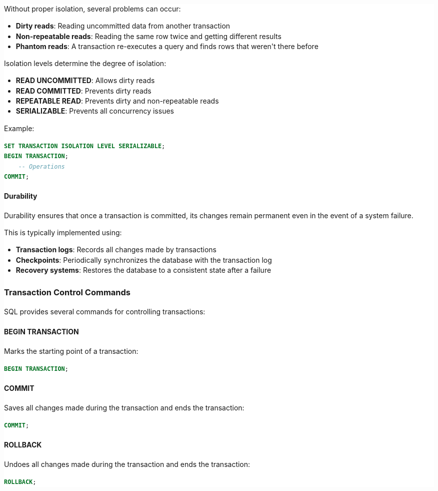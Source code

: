 Without proper isolation, several problems can occur:

- **Dirty reads**: Reading uncommitted data from another transaction
- **Non-repeatable reads**: Reading the same row twice and getting different results
- **Phantom reads**: A transaction re-executes a query and finds rows that weren't there before

Isolation levels determine the degree of isolation:

- **READ UNCOMMITTED**: Allows dirty reads
- **READ COMMITTED**: Prevents dirty reads
- **REPEATABLE READ**: Prevents dirty and non-repeatable reads
- **SERIALIZABLE**: Prevents all concurrency issues

Example:

```sql
SET TRANSACTION ISOLATION LEVEL SERIALIZABLE;
BEGIN TRANSACTION;
    -- Operations
COMMIT;
```

#### Durability

Durability ensures that once a transaction is committed, its changes remain permanent even in the event of a system failure.

This is typically implemented using:

- **Transaction logs**: Records all changes made by transactions
- **Checkpoints**: Periodically synchronizes the database with the transaction log
- **Recovery systems**: Restores the database to a consistent state after a failure

### Transaction Control Commands

SQL provides several commands for controlling transactions:

#### BEGIN TRANSACTION

Marks the starting point of a transaction:

```sql
BEGIN TRANSACTION;
```

#### COMMIT

Saves all changes made during the transaction and ends the transaction:

```sql
COMMIT;
```

#### ROLLBACK

Undoes all changes made during the transaction and ends the transaction:

```sql
ROLLBACK;
```
